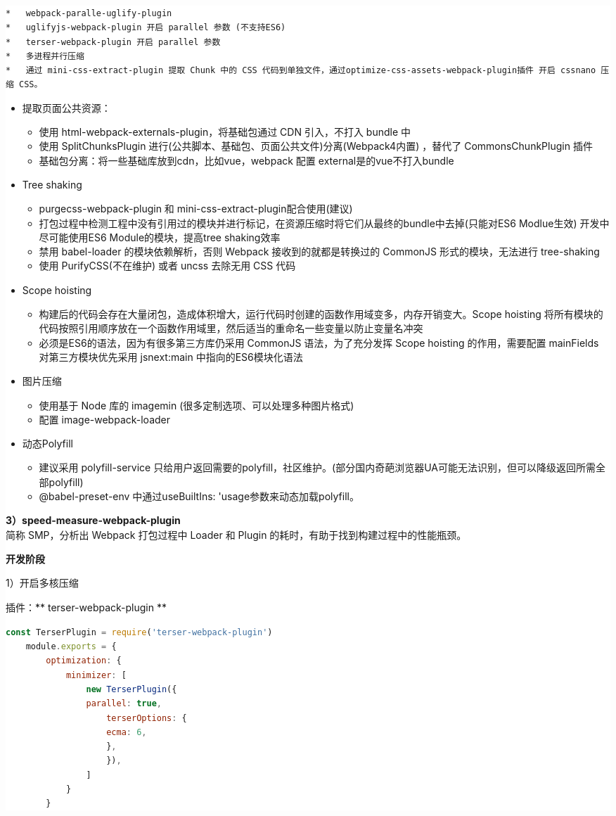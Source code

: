     *   webpack-paralle-uglify-plugin
    *   uglifyjs-webpack-plugin 开启 parallel 参数 (不支持ES6)
    *   terser-webpack-plugin 开启 parallel 参数
    *   多进程并行压缩
    *   通过 mini-css-extract-plugin 提取 Chunk 中的 CSS 代码到单独文件，通过optimize-css-assets-webpack-plugin插件 开启 cssnano 压缩 CSS。
*   提取页面公共资源：
    
    *   使用 html-webpack-externals-plugin，将基础包通过 CDN 引入，不打入 bundle 中
    *   使用 SplitChunksPlugin 进行(公共脚本、基础包、页面公共文件)分离(Webpack4内置) ，替代了 CommonsChunkPlugin 插件
    *   基础包分离：将一些基础库放到cdn，比如vue，webpack 配置 external是的vue不打入bundle
*   Tree shaking
    
    *   purgecss-webpack-plugin 和 mini-css-extract-plugin配合使用(建议)
    *   打包过程中检测工程中没有引用过的模块并进行标记，在资源压缩时将它们从最终的bundle中去掉(只能对ES6 Modlue生效) 开发中尽可能使用ES6 Module的模块，提高tree shaking效率
    *   禁用 babel-loader 的模块依赖解析，否则 Webpack 接收到的就都是转换过的 CommonJS 形式的模块，无法进行 tree-shaking
    *   使用 PurifyCSS(不在维护) 或者 uncss 去除无用 CSS 代码
*   Scope hoisting
    
    *   构建后的代码会存在大量闭包，造成体积增大，运行代码时创建的函数作用域变多，内存开销变大。Scope hoisting 将所有模块的代码按照引用顺序放在一个函数作用域里，然后适当的重命名一些变量以防止变量名冲突
    *   必须是ES6的语法，因为有很多第三方库仍采用 CommonJS 语法，为了充分发挥 Scope hoisting 的作用，需要配置 mainFields 对第三方模块优先采用 jsnext:main 中指向的ES6模块化语法
*   图片压缩
    
    *   使用基于 Node 库的 imagemin (很多定制选项、可以处理多种图片格式)
    *   配置 image-webpack-loader
*   动态Polyfill
    
    *   建议采用 polyfill-service 只给用户返回需要的polyfill，社区维护。(部分国内奇葩浏览器UA可能无法识别，但可以降级返回所需全部polyfill)
    *   @babel-preset-env 中通过useBuiltIns: 'usage参数来动态加载polyfill。

**3）speed-measure-webpack-plugin**  
简称 SMP，分析出 Webpack 打包过程中 Loader 和 Plugin 的耗时，有助于找到构建过程中的性能瓶颈。

**开发阶段**

1）开启多核压缩

插件：\*\* terser-webpack-plugin \*\*

```js
const TerserPlugin = require('terser-webpack-plugin')
    module.exports = {
        optimization: {
            minimizer: [
                new TerserPlugin({
                parallel: true,
                    terserOptions: {
                    ecma: 6,
                    },
                    }),
                ]
            }
        }
```
